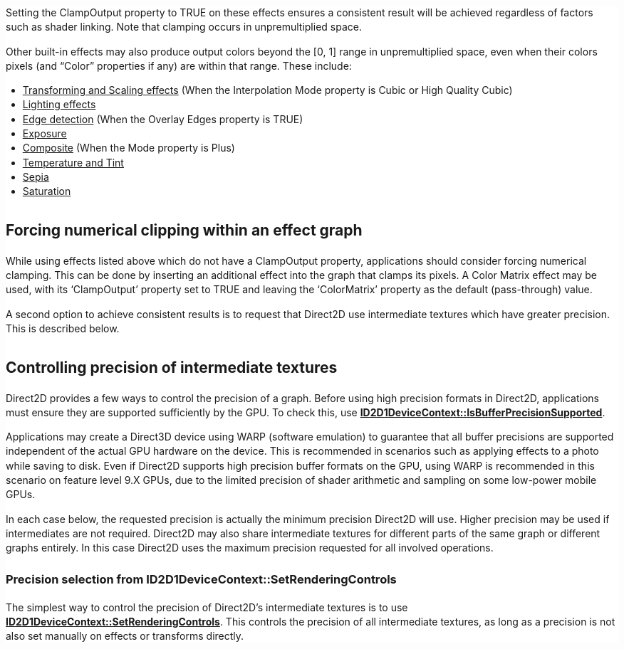 Setting the ClampOutput property to TRUE on these effects ensures a consistent result will be achieved regardless of factors such as shader linking. Note that clamping occurs in unpremultiplied space.

Other built-in effects may also produce output colors beyond the \[0, 1\] range in unpremultiplied space, even when their colors pixels (and “Color” properties if any) are within that range. These include:

-   [Transforming and Scaling effects](built-in-effects.md) (When the Interpolation Mode property is Cubic or High Quality Cubic)
-   [Lighting effects](built-in-effects.md)
-   [Edge detection](edge-detection-effect.md) (When the Overlay Edges property is TRUE)
-   [Exposure](exposure-effect.md)
-   [Composite](composite.md) (When the Mode property is Plus)
-   [Temperature and Tint](temperature-and-tint-effect.md)
-   [Sepia](sepia-effect.md)
-   [Saturation](saturation.md)

## Forcing numerical clipping within an effect graph

While using effects listed above which do not have a ClampOutput property, applications should consider forcing numerical clamping. This can be done by inserting an additional effect into the graph that clamps its pixels. A Color Matrix effect may be used, with its ‘ClampOutput’ property set to TRUE and leaving the ‘ColorMatrix’ property as the default (pass-through) value.

A second option to achieve consistent results is to request that Direct2D use intermediate textures which have greater precision. This is described below.

## Controlling precision of intermediate textures

Direct2D provides a few ways to control the precision of a graph. Before using high precision formats in Direct2D, applications must ensure they are supported sufficiently by the GPU. To check this, use [**ID2D1DeviceContext::IsBufferPrecisionSupported**](https://msdn.microsoft.com/en-us/library/Dn441541(v=VS.85).aspx).

Applications may create a Direct3D device using WARP (software emulation) to guarantee that all buffer precisions are supported independent of the actual GPU hardware on the device. This is recommended in scenarios such as applying effects to a photo while saving to disk. Even if Direct2D supports high precision buffer formats on the GPU, using WARP is recommended in this scenario on feature level 9.X GPUs, due to the limited precision of shader arithmetic and sampling on some low-power mobile GPUs.

In each case below, the requested precision is actually the minimum precision Direct2D will use. Higher precision may be used if intermediates are not required. Direct2D may also share intermediate textures for different parts of the same graph or different graphs entirely. In this case Direct2D uses the maximum precision requested for all involved operations.

### Precision selection from ID2D1DeviceContext::SetRenderingControls

The simplest way to control the precision of Direct2D’s intermediate textures is to use [**ID2D1DeviceContext::SetRenderingControls**](https://msdn.microsoft.com/en-us/library/Hh404530(v=VS.85).aspx). This controls the precision of all intermediate textures, as long as a precision is not also set manually on effects or transforms directly.
